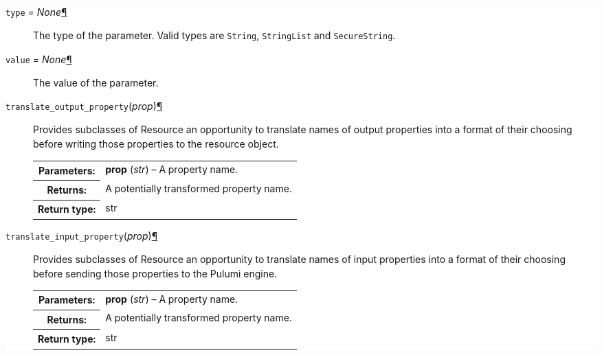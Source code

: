 <dl class="attribute">
<dt id="pulumi_aws.ssm.Parameter.type">
<code class="descname">type</code><em class="property"> = None</em><a class="headerlink" href="#pulumi_aws.ssm.Parameter.type" title="Permalink to this definition">¶</a></dt>
<dd><p>The type of the parameter. Valid types are <code class="docutils literal notranslate"><span class="pre">String</span></code>, <code class="docutils literal notranslate"><span class="pre">StringList</span></code> and <code class="docutils literal notranslate"><span class="pre">SecureString</span></code>.</p>
</dd></dl>

<dl class="attribute">
<dt id="pulumi_aws.ssm.Parameter.value">
<code class="descname">value</code><em class="property"> = None</em><a class="headerlink" href="#pulumi_aws.ssm.Parameter.value" title="Permalink to this definition">¶</a></dt>
<dd><p>The value of the parameter.</p>
</dd></dl>

<dl class="method">
<dt id="pulumi_aws.ssm.Parameter.translate_output_property">
<code class="descname">translate_output_property</code><span class="sig-paren">(</span><em>prop</em><span class="sig-paren">)</span><a class="headerlink" href="#pulumi_aws.ssm.Parameter.translate_output_property" title="Permalink to this definition">¶</a></dt>
<dd><p>Provides subclasses of Resource an opportunity to translate names of output properties
into a format of their choosing before writing those properties to the resource object.</p>
<table class="docutils field-list" frame="void" rules="none">
<col class="field-name" />
<col class="field-body" />
<tbody valign="top">
<tr class="field-odd field"><th class="field-name">Parameters:</th><td class="field-body"><strong>prop</strong> (<em>str</em>) – A property name.</td>
</tr>
<tr class="field-even field"><th class="field-name">Returns:</th><td class="field-body">A potentially transformed property name.</td>
</tr>
<tr class="field-odd field"><th class="field-name">Return type:</th><td class="field-body">str</td>
</tr>
</tbody>
</table>
</dd></dl>

<dl class="method">
<dt id="pulumi_aws.ssm.Parameter.translate_input_property">
<code class="descname">translate_input_property</code><span class="sig-paren">(</span><em>prop</em><span class="sig-paren">)</span><a class="headerlink" href="#pulumi_aws.ssm.Parameter.translate_input_property" title="Permalink to this definition">¶</a></dt>
<dd><p>Provides subclasses of Resource an opportunity to translate names of input properties into
a format of their choosing before sending those properties to the Pulumi engine.</p>
<table class="docutils field-list" frame="void" rules="none">
<col class="field-name" />
<col class="field-body" />
<tbody valign="top">
<tr class="field-odd field"><th class="field-name">Parameters:</th><td class="field-body"><strong>prop</strong> (<em>str</em>) – A property name.</td>
</tr>
<tr class="field-even field"><th class="field-name">Returns:</th><td class="field-body">A potentially transformed property name.</td>
</tr>
<tr class="field-odd field"><th class="field-name">Return type:</th><td class="field-body">str</td>
</tr>
</tbody>
</table>
</dd></dl>
